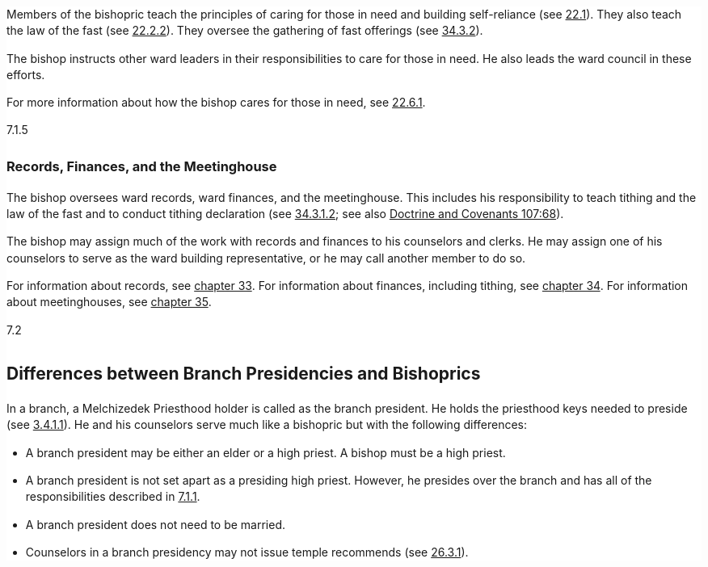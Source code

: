 Members of the bishopric teach the principles of caring for those in need and building self-reliance (see [22.1](https://www.churchofjesuschrist.org/study/manual/general-handbook/22-providing-for-temporal-needs?lang=eng&id=title_number2-p90#title_number2)). They also teach the law of the fast (see [22.2.2](https://www.churchofjesuschrist.org/study/manual/general-handbook/22-providing-for-temporal-needs?lang=eng&id=title_number14-p96#title_number14)). They oversee the gathering of fast offerings (see [34.3.2](https://www.churchofjesuschrist.org/study/manual/general-handbook/34-finances-and-audits?lang=eng&id=title_number8-p268#title_number8)).

The bishop instructs other ward leaders in their responsibilities to care for those in need. He also leads the ward council in these efforts.

For more information about how the bishop cares for those in need, see [22.6.1](https://www.churchofjesuschrist.org/study/manual/general-handbook/22-providing-for-temporal-needs?lang=eng&id=title_number44-p178#title_number44).

7.1.5

### Records, Finances, and the Meetinghouse

The bishop oversees ward records, ward finances, and the meetinghouse. This includes his responsibility to teach tithing and the law of the fast and to conduct tithing declaration (see [34.3.1.2](https://www.churchofjesuschrist.org/study/manual/general-handbook/34-finances-and-audits?lang=eng&id=title_number69-p263#title_number69); see also [Doctrine and Covenants 107:68](https://www.churchofjesuschrist.org/study/scriptures/dc-testament/dc/107?lang=eng&id=p68#p68)).

[](https://www.churchofjesuschrist.org/study/manual/general-handbook/0-introductory-overview?lang=eng&id=title_number3#title_number3)The bishop may assign much of the work with records and finances to his counselors and clerks. He may assign one of his counselors to serve as the ward building representative, or he may call another member to do so.

For information about records, see [chapter 33](https://www.churchofjesuschrist.org/study/manual/general-handbook/33-records-and-reports?lang=eng). For information about finances, including tithing, see [chapter 34](https://www.churchofjesuschrist.org/study/manual/general-handbook/34-finances-and-audits?lang=eng). For information about meetinghouses, see [chapter 35](https://www.churchofjesuschrist.org/study/manual/general-handbook/35?lang=eng).

7.2

Differences between Branch Presidencies and Bishoprics
------------------------------------------------------

In a branch, a Melchizedek Priesthood holder is called as the branch president. He holds the priesthood keys needed to preside (see [3.4.1.1](https://www.churchofjesuschrist.org/study/manual/general-handbook/3-priesthood-principles?lang=eng&id=title_number9-p40#title_number9)). He and his counselors serve much like a bishopric but with the following differences:

*   A branch president may be either an elder or a high priest. A bishop must be a high priest.
    
*   A branch president is not set apart as a presiding high priest. However, he presides over the branch and has all of the responsibilities described in [7.1.1](https://www.churchofjesuschrist.org/study/manual/general-handbook/7?lang=eng&id=title_number3-p26#title_number3).
    
*   A branch president does not need to be married.
    
*   Counselors in a branch presidency may not issue temple recommends (see [26.3.1](https://www.churchofjesuschrist.org/study/manual/general-handbook/26-temple-recommends?lang=eng&id=title_number10-p38#title_number10)).
    